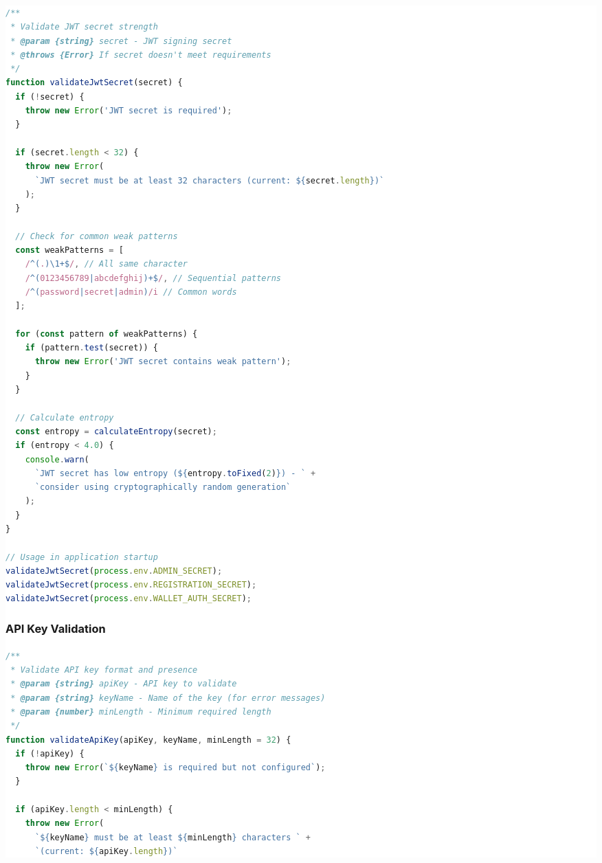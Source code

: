 ```javascript
/**
 * Validate JWT secret strength
 * @param {string} secret - JWT signing secret
 * @throws {Error} If secret doesn't meet requirements
 */
function validateJwtSecret(secret) {
  if (!secret) {
    throw new Error('JWT secret is required');
  }

  if (secret.length < 32) {
    throw new Error(
      `JWT secret must be at least 32 characters (current: ${secret.length})`
    );
  }

  // Check for common weak patterns
  const weakPatterns = [
    /^(.)\1+$/, // All same character
    /^(0123456789|abcdefghij)+$/, // Sequential patterns
    /^(password|secret|admin)/i // Common words
  ];

  for (const pattern of weakPatterns) {
    if (pattern.test(secret)) {
      throw new Error('JWT secret contains weak pattern');
    }
  }

  // Calculate entropy
  const entropy = calculateEntropy(secret);
  if (entropy < 4.0) {
    console.warn(
      `JWT secret has low entropy (${entropy.toFixed(2)}) - ` +
      `consider using cryptographically random generation`
    );
  }
}

// Usage in application startup
validateJwtSecret(process.env.ADMIN_SECRET);
validateJwtSecret(process.env.REGISTRATION_SECRET);
validateJwtSecret(process.env.WALLET_AUTH_SECRET);
```

### API Key Validation

```javascript
/**
 * Validate API key format and presence
 * @param {string} apiKey - API key to validate
 * @param {string} keyName - Name of the key (for error messages)
 * @param {number} minLength - Minimum required length
 */
function validateApiKey(apiKey, keyName, minLength = 32) {
  if (!apiKey) {
    throw new Error(`${keyName} is required but not configured`);
  }

  if (apiKey.length < minLength) {
    throw new Error(
      `${keyName} must be at least ${minLength} characters ` +
      `(current: ${apiKey.length})`
```